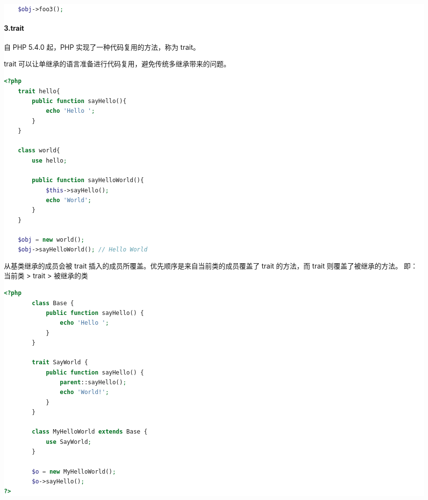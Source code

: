 ```php
	$obj->foo3();
```


#### 3.trait
自 PHP 5.4.0 起，PHP 实现了一种代码复用的方法，称为 trait。

trait 可以让单继承的语言准备进行代码复用，避免传统多继承带来的问题。

```php
<?php
	trait hello{
        public function sayHello(){
        	echo 'Hello ';
        }
    }	

    class world{
    	use hello;

    	public function sayHelloWorld(){
    		$this->sayHello();
    		echo 'World';
    	}
    }

    $obj = new world();
    $obj->sayHelloWorld(); // Hello World
```


从基类继承的成员会被 trait 插入的成员所覆盖。优先顺序是来自当前类的成员覆盖了 trait 的方法，而 trait 则覆盖了被继承的方法。
即：当前类 > trait > 被继承的类

```php
<?php
        class Base {
            public function sayHello() {
                echo 'Hello ';
            }
        }

        trait SayWorld {
            public function sayHello() {
                parent::sayHello();
                echo 'World!';
            }
        }

        class MyHelloWorld extends Base {
            use SayWorld;
        }

        $o = new MyHelloWorld();
        $o->sayHello();
?>
```
